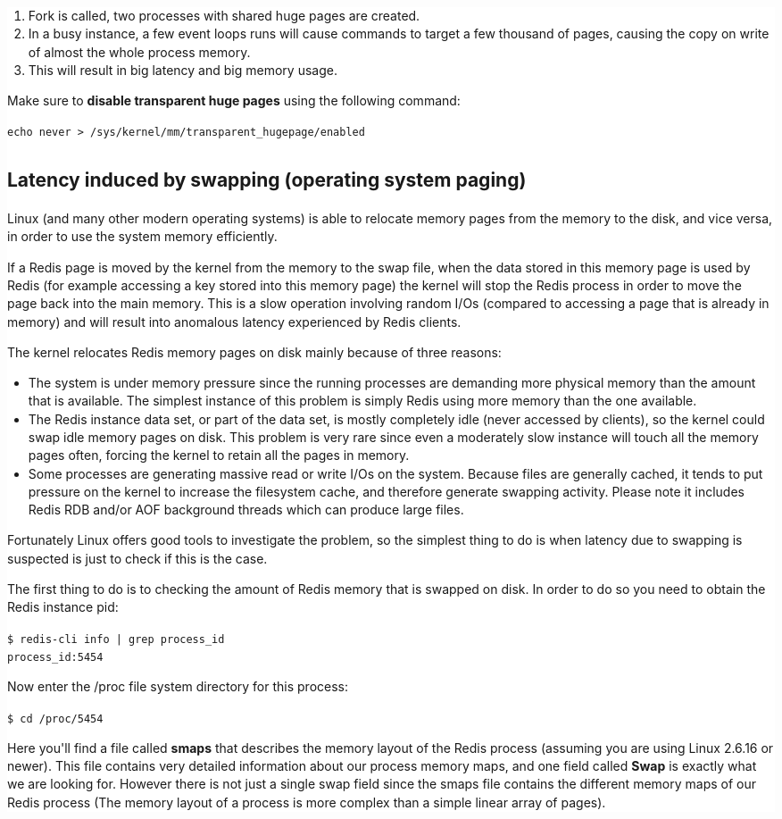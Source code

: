1. Fork is called, two processes with shared huge pages are created.
2. In a busy instance, a few event loops runs will cause commands to target a few thousand of pages, causing the copy on write of almost the whole process memory.
3. This will result in big latency and big memory usage.

Make sure to **disable transparent huge pages** using the following command:

    echo never > /sys/kernel/mm/transparent_hugepage/enabled

Latency induced by swapping (operating system paging)
-----------------------------------------------------

Linux (and many other modern operating systems) is able to relocate memory
pages from the memory to the disk, and vice versa, in order to use the
system memory efficiently.

If a Redis page is moved by the kernel from the memory to the swap file, when
the data stored in this memory page is used by Redis (for example accessing
a key stored into this memory page) the kernel will stop the Redis process
in order to move the page back into the main memory. This is a slow operation
involving random I/Os (compared to accessing a page that is already in memory)
and will result into anomalous latency experienced by Redis clients.

The kernel relocates Redis memory pages on disk mainly because of three reasons:

* The system is under memory pressure since the running processes are demanding
more physical memory than the amount that is available. The simplest instance of
this problem is simply Redis using more memory than the one available.
* The Redis instance data set, or part of the data set, is mostly completely idle
(never accessed by clients), so the kernel could swap idle memory pages on disk.
This problem is very rare since even a moderately slow instance will touch all
the memory pages often, forcing the kernel to retain all the pages in memory.
* Some processes are generating massive read or write I/Os on the system. Because
files are generally cached, it tends to put pressure on the kernel to increase
the filesystem cache, and therefore generate swapping activity. Please note it
includes Redis RDB and/or AOF background threads which can produce large files.

Fortunately Linux offers good tools to investigate the problem, so the simplest
thing to do is when latency due to swapping is suspected is just to check if
this is the case.

The first thing to do is to checking the amount of Redis memory that is swapped
on disk. In order to do so you need to obtain the Redis instance pid:

    $ redis-cli info | grep process_id
    process_id:5454

Now enter the /proc file system directory for this process:

    $ cd /proc/5454

Here you'll find a file called **smaps** that describes the memory layout of
the Redis process (assuming you are using Linux 2.6.16 or newer).
This file contains very detailed information about our process memory maps,
and one field called **Swap** is exactly what we are looking for. However
there is not just a single swap field since the smaps file contains the
different memory maps of our Redis process (The memory layout of a process
is more complex than a simple linear array of pages).
